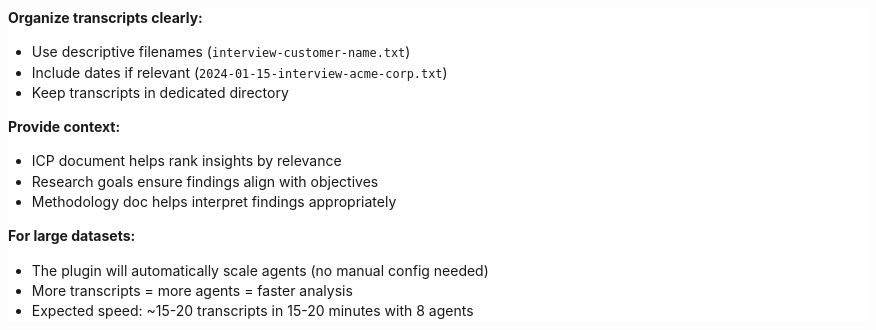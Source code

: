 **Organize transcripts clearly:**
- Use descriptive filenames (`interview-customer-name.txt`)
- Include dates if relevant (`2024-01-15-interview-acme-corp.txt`)
- Keep transcripts in dedicated directory

**Provide context:**
- ICP document helps rank insights by relevance
- Research goals ensure findings align with objectives
- Methodology doc helps interpret findings appropriately

**For large datasets:**
- The plugin will automatically scale agents (no manual config needed)
- More transcripts = more agents = faster analysis
- Expected speed: ~15-20 transcripts in 15-20 minutes with 8 agents
